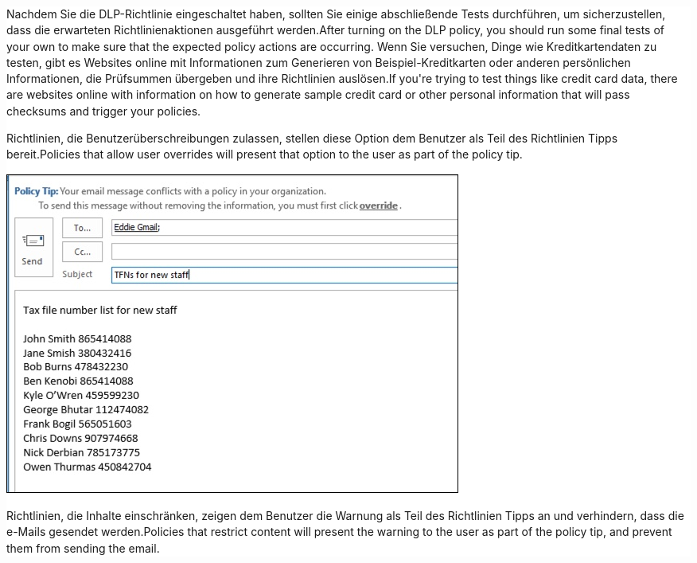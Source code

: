 <span data-ttu-id="ec0a7-265">Nachdem Sie die DLP-Richtlinie eingeschaltet haben, sollten Sie einige abschließende Tests durchführen, um sicherzustellen, dass die erwarteten Richtlinienaktionen ausgeführt werden.</span><span class="sxs-lookup"><span data-stu-id="ec0a7-265">After turning on the DLP policy, you should run some final tests of your own to make sure that the expected policy actions are occurring.</span></span> <span data-ttu-id="ec0a7-266">Wenn Sie versuchen, Dinge wie Kreditkartendaten zu testen, gibt es Websites online mit Informationen zum Generieren von Beispiel-Kreditkarten oder anderen persönlichen Informationen, die Prüfsummen übergeben und ihre Richtlinien auslösen.</span><span class="sxs-lookup"><span data-stu-id="ec0a7-266">If you're trying to test things like credit card data, there are websites online with information on how to generate sample credit card or other personal information that will pass checksums and trigger your policies.</span></span>

<span data-ttu-id="ec0a7-267">Richtlinien, die Benutzerüberschreibungen zulassen, stellen diese Option dem Benutzer als Teil des Richtlinien Tipps bereit.</span><span class="sxs-lookup"><span data-stu-id="ec0a7-267">Policies that allow user overrides will present that option to the user as part of the policy tip.</span></span>

![Richtlinientipp, der eine Benutzer Überschreibung zulässt](media/DLP-create-test-tune-override-option.png)

<span data-ttu-id="ec0a7-269">Richtlinien, die Inhalte einschränken, zeigen dem Benutzer die Warnung als Teil des Richtlinien Tipps an und verhindern, dass die e-Mails gesendet werden.</span><span class="sxs-lookup"><span data-stu-id="ec0a7-269">Policies that restrict content will present the warning to the user as part of the policy tip, and prevent them from sending the email.</span></span>
